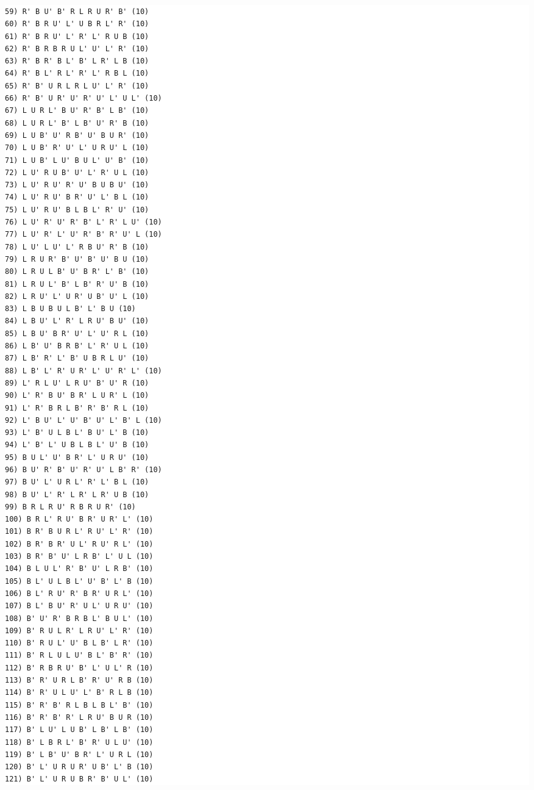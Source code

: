 ```
59) R' B U' B' R L R U R' B' (10)
60) R' B R U' L' U B R L' R' (10)
61) R' B R U' L' R' L' R U B (10)
62) R' B R B R U L' U' L' R' (10)
63) R' B R' B L' B' L R' L B (10)
64) R' B L' R L' R' L' R B L (10)
65) R' B' U R L R L U' L' R' (10)
66) R' B' U R' U' R' U' L' U L' (10)
67) L U R L' B U' R' B' L B' (10)
68) L U R L' B' L B' U' R' B (10)
69) L U B' U' R B' U' B U R' (10)
70) L U B' R' U' L' U R U' L (10)
71) L U B' L U' B U L' U' B' (10)
72) L U' R U B' U' L' R' U L (10)
73) L U' R U' R' U' B U B U' (10)
74) L U' R U' B R' U' L' B L (10)
75) L U' R U' B L B L' R' U' (10)
76) L U' R' U' R' B' L' R' L U' (10)
77) L U' R' L' U' R' B' R' U' L (10)
78) L U' L U' L' R B U' R' B (10)
79) L R U R' B' U' B' U' B U (10)
80) L R U L B' U' B R' L' B' (10)
81) L R U L' B' L B' R' U' B (10)
82) L R U' L' U R' U B' U' L (10)
83) L B U B U L B' L' B U (10)
84) L B U' L' R' L R U' B U' (10)
85) L B U' B R' U' L' U' R L (10)
86) L B' U' B R B' L' R' U L (10)
87) L B' R' L' B' U B R L U' (10)
88) L B' L' R' U R' L' U' R' L' (10)
89) L' R L U' L R U' B' U' R (10)
90) L' R' B U' B R' L U R' L (10)
91) L' R' B R L B' R' B' R L (10)
92) L' B U' L' U' B' U' L' B' L (10)
93) L' B' U L B L' B U' L' B (10)
94) L' B' L' U B L B L' U' B (10)
95) B U L' U' B R' L' U R U' (10)
96) B U' R' B' U' R' U' L B' R' (10)
97) B U' L' U R L' R' L' B L (10)
98) B U' L' R' L R' L R' U B (10)
99) B R L R U' R B R U R' (10)
100) B R L' R U' B R' U R' L' (10)
101) B R' B U R L' R U' L' R' (10)
102) B R' B R' U L' R U' R L' (10)
103) B R' B' U' L R B' L' U L (10)
104) B L U L' R' B' U' L R B' (10)
105) B L' U L B L' U' B' L' B (10)
106) B L' R U' R' B R' U R L' (10)
107) B L' B U' R' U L' U R U' (10)
108) B' U' R' B R B L' B U L' (10)
109) B' R U L R' L R U' L' R' (10)
110) B' R U L' U' B L B' L R' (10)
111) B' R L U L U' B L' B' R' (10)
112) B' R B R U' B' L' U L' R (10)
113) B' R' U R L B' R' U' R B (10)
114) B' R' U L U' L' B' R L B (10)
115) B' R' B' R L B L B L' B' (10)
116) B' R' B' R' L R U' B U R (10)
117) B' L U' L U B' L B' L B' (10)
118) B' L B R L' B' R' U L U' (10)
119) B' L B' U' B R' L' U R L (10)
120) B' L' U R U R' U B' L' B (10)
121) B' L' U R U B R' B' U L' (10)
```